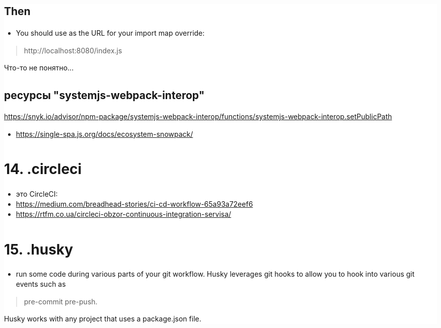 
## Then
- You should use as the URL for your import map override:
> http://localhost:8080/index.js 

Что-то не понятно...


## ресурсы "systemjs-webpack-interop"
https://snyk.io/advisor/npm-package/systemjs-webpack-interop/functions/systemjs-webpack-interop.setPublicPath
- https://single-spa.js.org/docs/ecosystem-snowpack/








# 14. .circleci
- это CircleCI:
- https://medium.com/breadhead-stories/ci-cd-workflow-65a93a72eef6
- https://rtfm.co.ua/circleci-obzor-continuous-integration-servisa/



# 15. .husky
- run some code during various parts of your git workflow.
  Husky leverages git hooks to allow you to hook into various git events such as
> pre-commit
> pre-push.

Husky works with any project that uses a package.json file.



